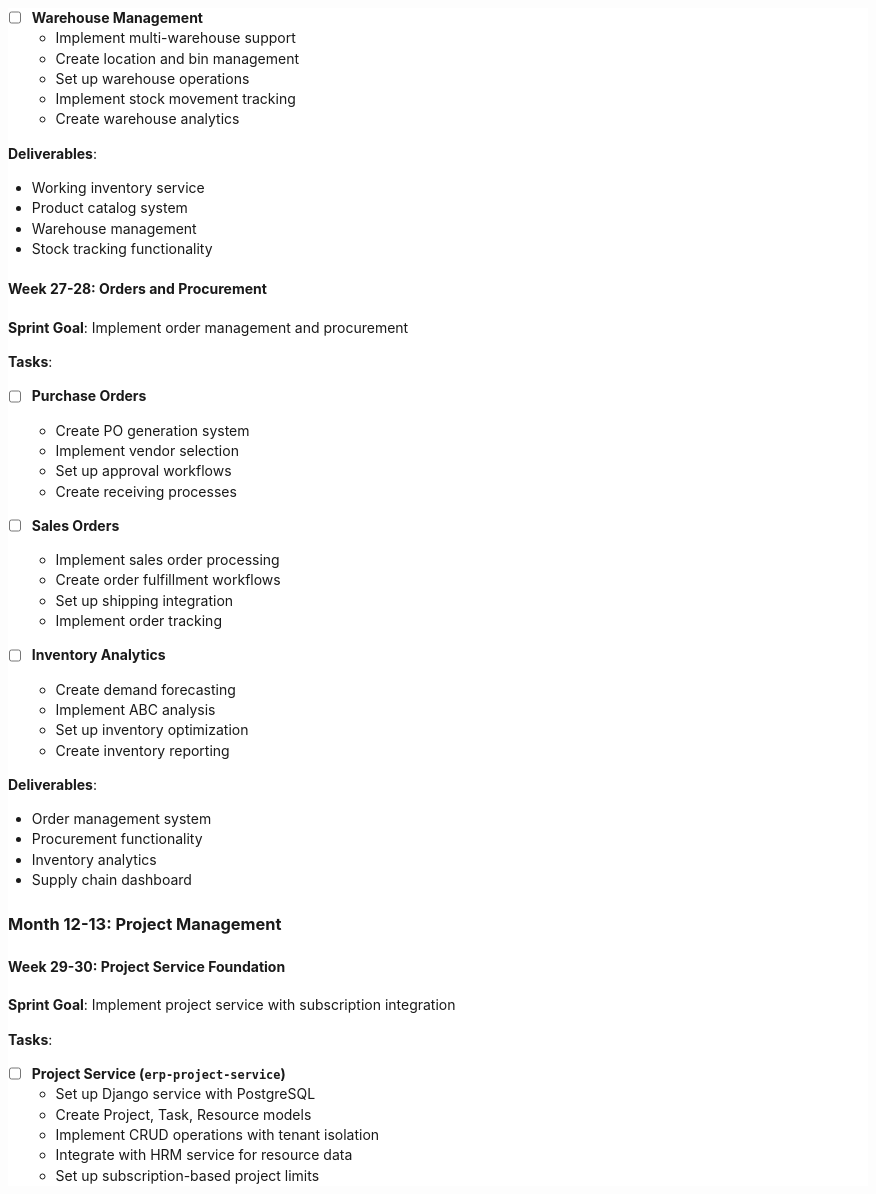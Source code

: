 - [ ] **Warehouse Management**
  - Implement multi-warehouse support
  - Create location and bin management
  - Set up warehouse operations
  - Implement stock movement tracking
  - Create warehouse analytics

**Deliverables**:
- Working inventory service
- Product catalog system
- Warehouse management
- Stock tracking functionality

#### Week 27-28: Orders and Procurement

**Sprint Goal**: Implement order management and procurement

**Tasks**:
- [ ] **Purchase Orders**
  - Create PO generation system
  - Implement vendor selection
  - Set up approval workflows
  - Create receiving processes

- [ ] **Sales Orders**
  - Implement sales order processing
  - Create order fulfillment workflows
  - Set up shipping integration
  - Implement order tracking

- [ ] **Inventory Analytics**
  - Create demand forecasting
  - Implement ABC analysis
  - Set up inventory optimization
  - Create inventory reporting

**Deliverables**:
- Order management system
- Procurement functionality
- Inventory analytics
- Supply chain dashboard

### Month 12-13: Project Management

#### Week 29-30: Project Service Foundation

**Sprint Goal**: Implement project service with subscription integration

**Tasks**:
- [ ] **Project Service (`erp-project-service`)**
  - Set up Django service with PostgreSQL
  - Create Project, Task, Resource models
  - Implement CRUD operations with tenant isolation
  - Integrate with HRM service for resource data
  - Set up subscription-based project limits
